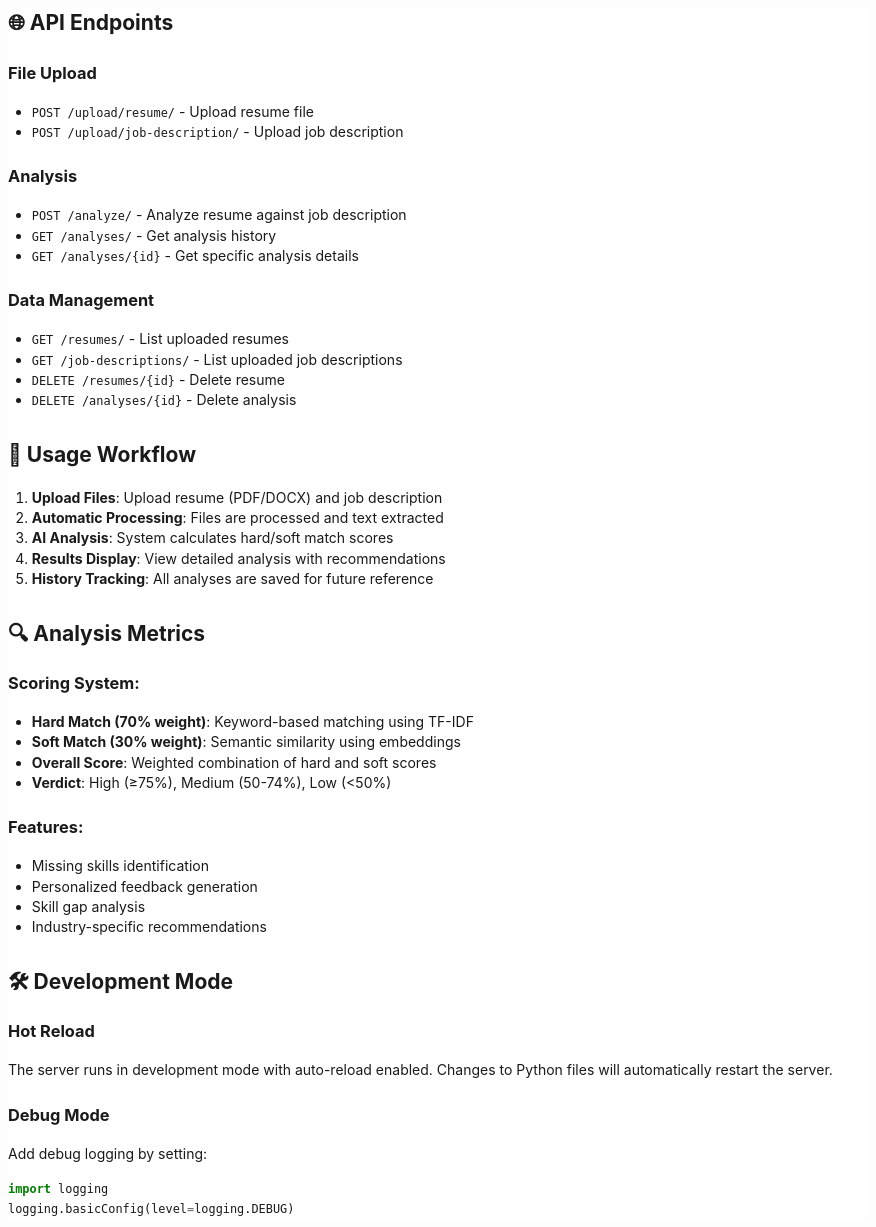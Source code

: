 ## 🌐 API Endpoints

### File Upload
- `POST /upload/resume/` - Upload resume file
- `POST /upload/job-description/` - Upload job description

### Analysis
- `POST /analyze/` - Analyze resume against job description
- `GET /analyses/` - Get analysis history
- `GET /analyses/{id}` - Get specific analysis details

### Data Management
- `GET /resumes/` - List uploaded resumes
- `GET /job-descriptions/` - List uploaded job descriptions
- `DELETE /resumes/{id}` - Delete resume
- `DELETE /analyses/{id}` - Delete analysis

## 🎯 Usage Workflow

1. **Upload Files**: Upload resume (PDF/DOCX) and job description
2. **Automatic Processing**: Files are processed and text extracted
3. **AI Analysis**: System calculates hard/soft match scores
4. **Results Display**: View detailed analysis with recommendations
5. **History Tracking**: All analyses are saved for future reference

## 🔍 Analysis Metrics

### Scoring System:
- **Hard Match (70% weight)**: Keyword-based matching using TF-IDF
- **Soft Match (30% weight)**: Semantic similarity using embeddings
- **Overall Score**: Weighted combination of hard and soft scores
- **Verdict**: High (≥75%), Medium (50-74%), Low (<50%)

### Features:
- Missing skills identification
- Personalized feedback generation
- Skill gap analysis
- Industry-specific recommendations

## 🛠 Development Mode

### Hot Reload
The server runs in development mode with auto-reload enabled. Changes to Python files will automatically restart the server.

### Debug Mode
Add debug logging by setting:
```python
import logging
logging.basicConfig(level=logging.DEBUG)
```
